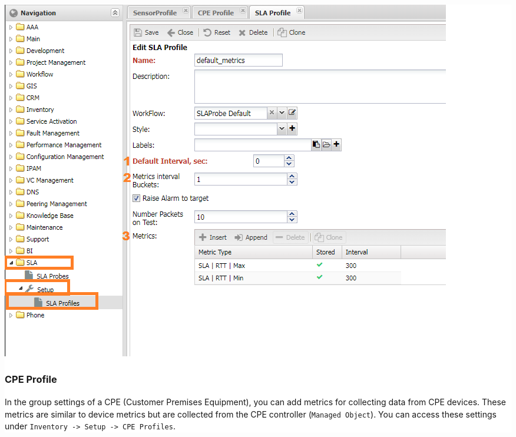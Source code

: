 ![SLA Profile Metrics](sla-profile-metrics1.png)

### CPE Profile

In the group settings of a CPE (Customer Premises Equipment), you can add metrics for collecting data from CPE devices. These metrics are similar to device metrics but are collected from the CPE controller (`Managed Object`). You can access these settings under `Inventory -> Setup -> CPE Profiles`.
